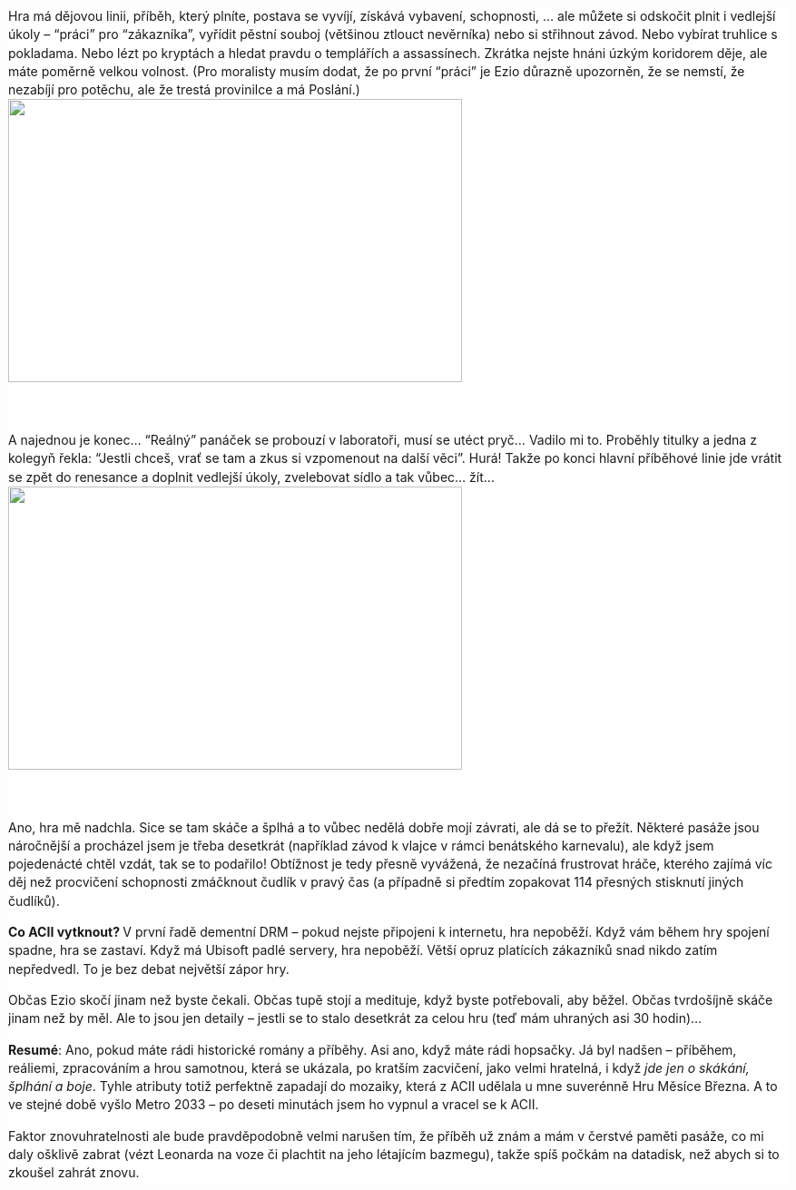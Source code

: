   <p>
    Hra má dějovou linii, příběh, který plníte, postava se vyvíjí, získává vybavení, schopnosti, &#8230; ale můžete si odskočit plnit i vedlejší úkoly &#8211; &#8220;práci&#8221; pro &#8220;zákazníka&#8221;, vyřídit pěstní souboj (většinou ztlouct nevěrníka) nebo si střihnout závod. Nebo vybírat truhlice s pokladama. Nebo lézt po kryptách a hledat pravdu o templářích a assassínech. Zkrátka nejste hnáni úzkým koridorem děje, ale máte poměrně velkou volnost. (Pro moralisty musím dodat, že po první &#8220;práci&#8221; je Ezio důrazně upozorněn, že se nemstí, že nezabíjí pro potěchu, ale že trestá provinilce a má Poslání.)<a href="http://www.oldplayer.cz/wp-content/uploads/2011/10/assassin009.jpg"><img class="aligncenter size-full wp-image-182" title="assassin009" src="http://www.oldplayer.cz/wp-content/uploads/2011/10/assassin009.jpg" alt="" width="500" height="312" srcset="https://oldplayer.cz/wp-content/uploads/2011/10/assassin009.jpg 500w, https://oldplayer.cz/wp-content/uploads/2011/10/assassin009-300x187.jpg 300w" sizes="(max-width: 500px) 100vw, 500px" /></a>
  </p>
  
  <p>
    &nbsp;
  </p>
  
  <p>
    A najednou je konec&#8230; &#8220;Reálný&#8221; panáček se probouzí v laboratoři, musí se utéct pryč&#8230; Vadilo mi to. Proběhly titulky a jedna z kolegyň řekla: &#8220;Jestli chceš, vrať se tam a zkus si vzpomenout na další věci&#8221;. Hurá! Takže po konci hlavní příběhové linie jde vrátit se zpět do renesance a doplnit vedlejší úkoly, zvelebovat sídlo a tak vůbec&#8230; žít&#8230;<a href="http://www.oldplayer.cz/wp-content/uploads/2011/10/assassin008.jpg"><img class="aligncenter size-full wp-image-183" title="assassin008" src="http://www.oldplayer.cz/wp-content/uploads/2011/10/assassin008.jpg" alt="" width="500" height="312" srcset="https://oldplayer.cz/wp-content/uploads/2011/10/assassin008.jpg 500w, https://oldplayer.cz/wp-content/uploads/2011/10/assassin008-300x187.jpg 300w" sizes="(max-width: 500px) 100vw, 500px" /></a>
  </p>
  
  <p>
    &nbsp;
  </p>
  
  <p>
    Ano, hra mě nadchla. Sice se tam skáče a šplhá a to vůbec nedělá dobře mojí závrati, ale dá se to přežít. Některé pasáže jsou náročnější a procházel jsem je třeba desetkrát (například závod k vlajce v rámci benátského karnevalu), ale když jsem pojedenácté chtěl vzdát, tak se to podařilo! Obtížnost je tedy přesně vyvážená, že nezačíná frustrovat hráče, kterého zajímá víc děj než procvičení schopnosti zmáčknout čudlík v pravý čas (a případně si předtím zopakovat 114 přesných stisknutí jiných čudlíků).
  </p>
  
  <p>
  </p>
  
  <p>
    <strong>Co ACII vytknout? </strong>V první řadě dementní DRM &#8211; pokud nejste připojeni k internetu, hra nepoběží. Když vám během hry spojení spadne, hra se zastaví. Když má Ubisoft padlé servery, hra nepoběží. Větší opruz platících zákazníků snad nikdo zatím nepředvedl. To je bez debat největší zápor hry.
  </p>
  
  <p>
    Občas Ezio skočí jinam než byste čekali. Občas tupě stojí a medituje, když byste potřebovali, aby běžel. Občas tvrdošíjně skáče jinam než by měl. Ale to jsou jen detaily &#8211; jestli se to stalo desetkrát za celou hru (teď mám uhraných asi 30 hodin)&#8230;
  </p>
  
  <p>
    <strong>Resumé</strong>: Ano, pokud máte rádi historické romány a příběhy. Asi ano, když máte rádi hopsačky. Já byl nadšen &#8211; příběhem, reáliemi, zpracováním a hrou samotnou, která se ukázala, po kratším zacvičení, jako velmi hratelná, i když <em>jde jen o skákání, šplhání a boje</em>. Tyhle atributy totiž perfektně zapadají do mozaiky, která z ACII udělala u mne suverénně Hru Měsíce Března. A to ve stejné době vyšlo Metro 2033 &#8211; po deseti minutách jsem ho vypnul a vracel se k ACII.
  </p>
  
  <p>
    Faktor znovuhratelnosti ale bude pravděpodobně velmi narušen tím, že příběh už znám a mám v čerstvé paměti pasáže, co mi daly ošklivě zabrat (vézt Leonarda na voze či plachtit na jeho létajícím bazmegu), takže spíš počkám na datadisk, než abych si to zkoušel zahrát znovu.
  </p>
  